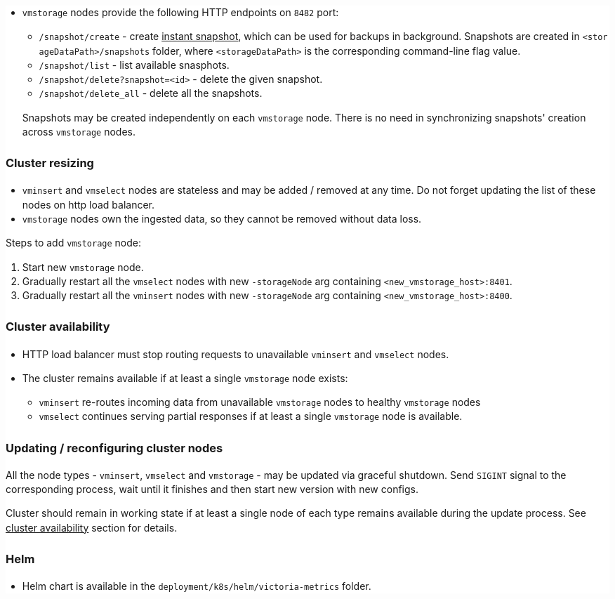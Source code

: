 * `vmstorage` nodes provide the following HTTP endpoints on `8482` port:
  - `/snapshot/create` - create [instant snapshot](https://medium.com/@valyala/how-victoriametrics-makes-instant-snapshots-for-multi-terabyte-time-series-data-e1f3fb0e0282),
    which can be used for backups in background. Snapshots are created in `<storageDataPath>/snapshots` folder, where `<storageDataPath>` is the corresponding
    command-line flag value.
  - `/snapshot/list` - list available snasphots.
  - `/snapshot/delete?snapshot=<id>` - delete the given snapshot.
  - `/snapshot/delete_all` - delete all the snapshots.

  Snapshots may be created independently on each `vmstorage` node. There is no need in synchronizing snapshots' creation
  across `vmstorage` nodes.


### Cluster resizing

* `vminsert` and `vmselect` nodes are stateless and may be added / removed at any time.
  Do not forget updating the list of these nodes on http load balancer.
* `vmstorage` nodes own the ingested data, so they cannot be removed without data loss.

Steps to add `vmstorage` node:

1. Start new `vmstorage` node.
2. Gradually restart all the `vmselect` nodes with new `-storageNode` arg containing `<new_vmstorage_host>:8401`.
3. Gradually restart all the `vminsert` nodes with new `-storageNode` arg containing `<new_vmstorage_host>:8400`.


### Cluster availability

* HTTP load balancer must stop routing requests to unavailable `vminsert` and `vmselect` nodes.
* The cluster remains available if at least a single `vmstorage` node exists:

  - `vminsert` re-routes incoming data from unavailable `vmstorage` nodes to healthy `vmstorage` nodes
  - `vmselect` continues serving partial responses if at least a single `vmstorage` node is available.


### Updating / reconfiguring cluster nodes

All the node types - `vminsert`, `vmselect` and `vmstorage` - may be updated via graceful shutdown.
Send `SIGINT` signal to the corresponding process, wait until it finishes and then start new version
with new configs.

Cluster should remain in working state if at least a single node of each type remains available during
the update process. See [cluster availability](cluster-availability) section for details.


### Helm

* Helm chart is available in the `deployment/k8s/helm/victoria-metrics` folder.
